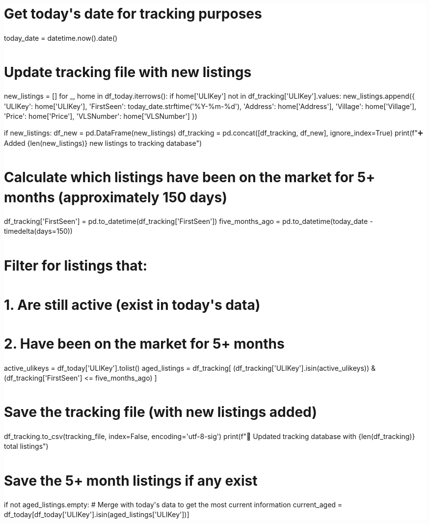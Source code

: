 # Get today's date for tracking purposes
today_date = datetime.now().date()

# Update tracking file with new listings
new_listings = []
for _, home in df_today.iterrows():
    if home['ULIKey'] not in df_tracking['ULIKey'].values:
        new_listings.append({
            'ULIKey': home['ULIKey'],
            'FirstSeen': today_date.strftime('%Y-%m-%d'),
            'Address': home['Address'],
            'Village': home['Village'],
            'Price': home['Price'],
            'VLSNumber': home['VLSNumber']
        })

if new_listings:
    df_new = pd.DataFrame(new_listings)
    df_tracking = pd.concat([df_tracking, df_new], ignore_index=True)
    print(f"➕ Added {len(new_listings)} new listings to tracking database")

# Calculate which listings have been on the market for 5+ months (approximately 150 days)
df_tracking['FirstSeen'] = pd.to_datetime(df_tracking['FirstSeen'])
five_months_ago = pd.to_datetime(today_date - timedelta(days=150))

# Filter for listings that:
# 1. Are still active (exist in today's data)
# 2. Have been on the market for 5+ months
active_ulikeys = df_today['ULIKey'].tolist()
aged_listings = df_tracking[
    (df_tracking['ULIKey'].isin(active_ulikeys)) &
    (df_tracking['FirstSeen'] <= five_months_ago)
]

# Save the tracking file (with new listings added)
df_tracking.to_csv(tracking_file, index=False, encoding='utf-8-sig')
print(f"💾 Updated tracking database with {len(df_tracking)} total listings")

# Save the 5+ month listings if any exist
if not aged_listings.empty:
    # Merge with today's data to get the most current information
    current_aged = df_today[df_today['ULIKey'].isin(aged_listings['ULIKey'])]
